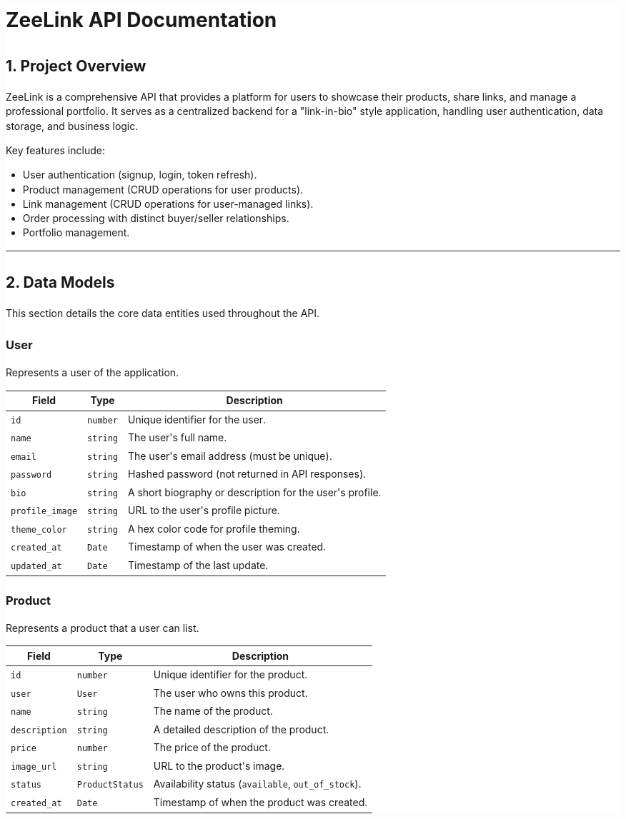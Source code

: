 # ZeeLink API Documentation

## 1. Project Overview

ZeeLink is a comprehensive API that provides a platform for users to showcase their products, share links, and manage a professional portfolio. It serves as a centralized backend for a "link-in-bio" style application, handling user authentication, data storage, and business logic.

Key features include:

- User authentication (signup, login, token refresh).
- Product management (CRUD operations for user products).
- Link management (CRUD operations for user-managed links).
- Order processing with distinct buyer/seller relationships.
- Portfolio management.

---

## 2. Data Models

This section details the core data entities used throughout the API.

### User

Represents a user of the application.

| Field           | Type      | Description                                            |
|-----------------|-----------|--------------------------------------------------------|
| `id`            | `number`  | Unique identifier for the user.                        |
| `name`          | `string`  | The user's full name.                                  |
| `email`         | `string`  | The user's email address (must be unique).             |
| `password`      | `string`  | Hashed password (not returned in API responses).       |
| `bio`           | `string`  | A short biography or description for the user's profile.|
| `profile_image` | `string`  | URL to the user's profile picture.                     |
| `theme_color`   | `string`  | A hex color code for profile theming.                  |
| `created_at`    | `Date`    | Timestamp of when the user was created.                |
| `updated_at`    | `Date`    | Timestamp of the last update.                          |

### Product

Represents a product that a user can list.

| Field         | Type            | Description                               |
|---------------|-----------------|-------------------------------------------|
| `id`          | `number`        | Unique identifier for the product.        |
| `user`        | `User`          | The user who owns this product.           |
| `name`        | `string`        | The name of the product.                  |
| `description` | `string`        | A detailed description of the product.    |
| `price`       | `number`        | The price of the product.                 |
| `image_url`   | `string`        | URL to the product's image.               |
| `status`      | `ProductStatus` | Availability status (`available`, `out_of_stock`). |
| `created_at`  | `Date`          | Timestamp of when the product was created.|